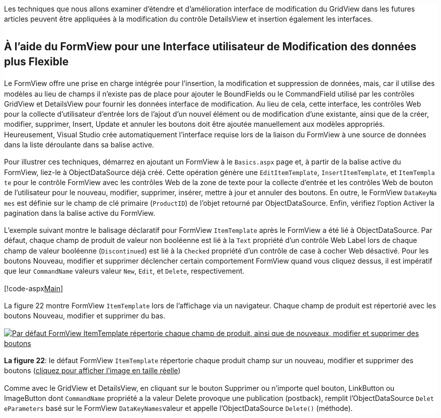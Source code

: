 Les techniques que nous allons examiner d’étendre et d’amélioration interface de modification du GridView dans les futures articles peuvent être appliquées à la modification du contrôle DetailsView et insertion également les interfaces.

## <a name="using-the-formview-for-a-more-flexible-data-modification-user-interface"></a>À l’aide du FormView pour une Interface utilisateur de Modification des données plus Flexible

Le FormView offre une prise en charge intégrée pour l’insertion, la modification et suppression de données, mais, car il utilise des modèles au lieu de champs il n’existe pas de place pour ajouter le BoundFields ou le CommandField utilisé par les contrôles GridView et DetailsView pour fournir les données interface de modification. Au lieu de cela, cette interface, les contrôles Web pour la collecte d’utilisateur d’entrée lors de l’ajout d’un nouvel élément ou de modification d’une existante, ainsi que de la créer, modifier, supprimer, Insert, Update et annuler les boutons doit être ajoutée manuellement aux modèles appropriés. Heureusement, Visual Studio crée automatiquement l’interface requise lors de la liaison du FormView à une source de données dans la liste déroulante dans sa balise active.

Pour illustrer ces techniques, démarrez en ajoutant un FormView à le `Basics.aspx` page et, à partir de la balise active du FormView, liez-le à ObjectDataSource déjà créé. Cette opération génère une `EditItemTemplate`, `InsertItemTemplate`, et `ItemTemplate` pour le contrôle FormView avec les contrôles Web de la zone de texte pour la collecte d’entrée et les contrôles Web de bouton de l’utilisateur pour le nouveau, modifier, supprimer, insérer, mettre à jour et annuler des boutons. En outre, le FormView `DataKeyNames` est définie sur le champ de clé primaire (`ProductID`) de l’objet retourné par ObjectDataSource. Enfin, vérifiez l’option Activer la pagination dans la balise active du FormView.

L’exemple suivant montre le balisage déclaratif pour FormView `ItemTemplate` après le FormView a été lié à ObjectDataSource. Par défaut, chaque champ de produit de valeur non booléenne est lié à la `Text` propriété d’un contrôle Web Label lors de chaque champ de valeur booléenne (`Discontinued`) est lié à la `Checked` propriété d’un contrôle de case à cocher Web désactivé. Pour les boutons Nouveau, modifier et supprimer déclencher certain comportement FormView quand vous cliquez dessus, il est impératif que leur `CommandName` valeurs valeur `New`, `Edit`, et `Delete`, respectivement.


[!code-aspx[Main](an-overview-of-inserting-updating-and-deleting-data-cs/samples/sample8.aspx)]

La figure 22 montre FormView `ItemTemplate` lors de l’affichage via un navigateur. Chaque champ de produit est répertorié avec les boutons Nouveau, modifier et supprimer du bas.


[![Par défaut FormView ItemTemplate répertorie chaque champ de produit, ainsi que de nouveaux, modifier et supprimer des boutons](an-overview-of-inserting-updating-and-deleting-data-cs/_static/image55.png)](an-overview-of-inserting-updating-and-deleting-data-cs/_static/image54.png)

**La figure 22**: le défaut FormView `ItemTemplate` répertorie chaque produit champ sur un nouveau, modifier et supprimer des boutons ([cliquez pour afficher l’image en taille réelle](an-overview-of-inserting-updating-and-deleting-data-cs/_static/image56.png))


Comme avec le GridView et DetailsView, en cliquant sur le bouton Supprimer ou n’importe quel bouton, LinkButton ou ImageButton dont `CommandName` propriété a la valeur Delete provoque une publication (postback), remplit l’ObjectDataSource `DeleteParameters` basé sur le FormView `DataKeyNames`valeur et appelle l’ObjectDataSource `Delete()` (méthode).
